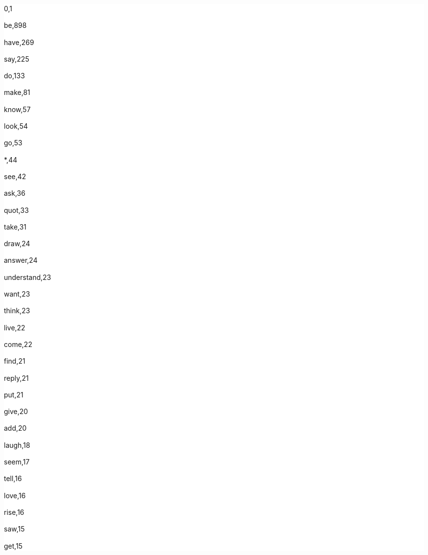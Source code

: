 0,1

be,898

have,269

say,225

do,133

make,81

know,57

look,54

go,53

*,44

see,42

ask,36

quot,33

take,31

draw,24

answer,24

understand,23

want,23

think,23

live,22

come,22

find,21

reply,21

put,21

give,20

add,20

laugh,18

seem,17

tell,16

love,16

rise,16

saw,15

get,15
